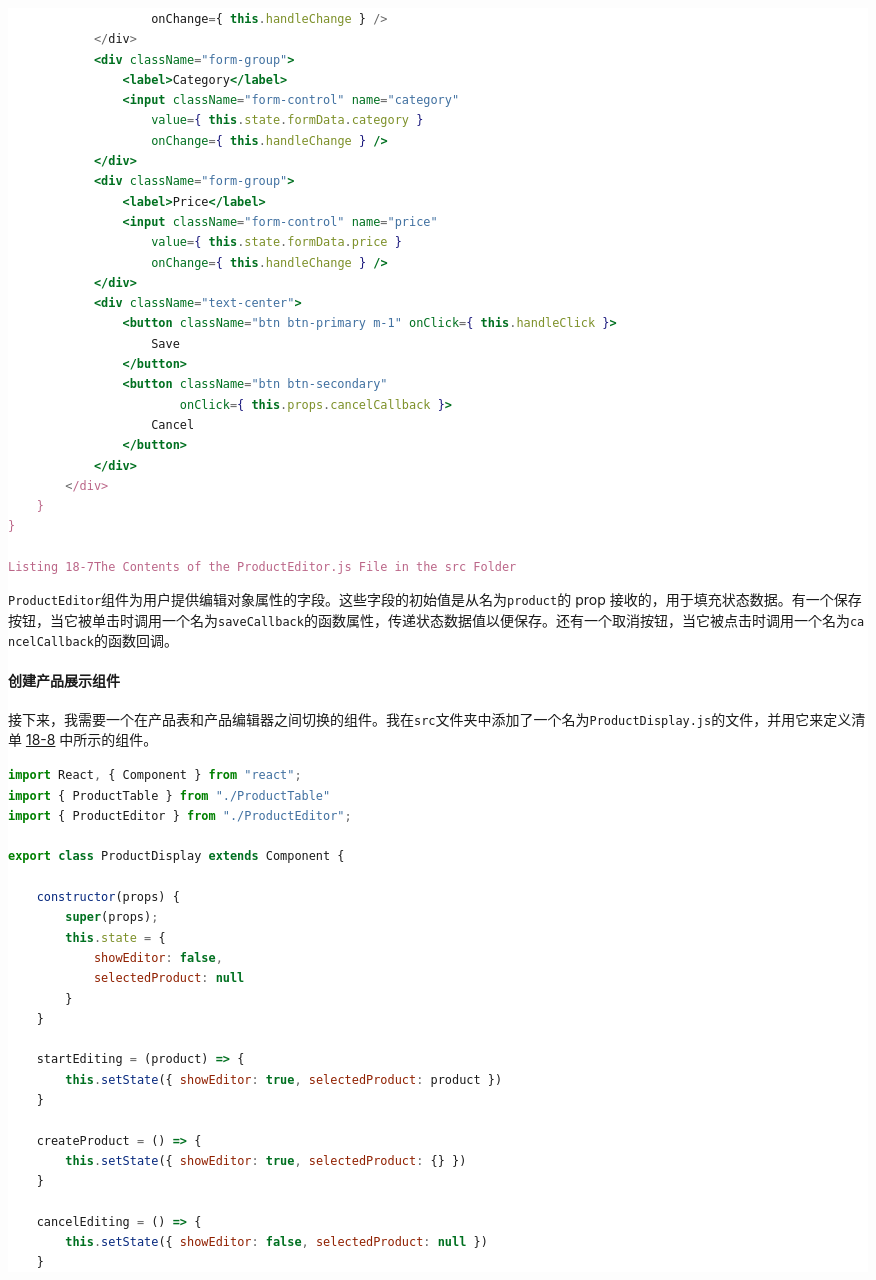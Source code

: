 ```jsx
                    onChange={ this.handleChange } />
            </div>
            <div className="form-group">
                <label>Category</label>
                <input className="form-control" name="category"
                    value={ this.state.formData.category }
                    onChange={ this.handleChange } />
            </div>
            <div className="form-group">
                <label>Price</label>
                <input className="form-control" name="price"
                    value={ this.state.formData.price }
                    onChange={ this.handleChange } />
            </div>
            <div className="text-center">
                <button className="btn btn-primary m-1" onClick={ this.handleClick }>
                    Save
                </button>
                <button className="btn btn-secondary"
                        onClick={ this.props.cancelCallback }>
                    Cancel
                </button>
            </div>
        </div>
    }
}

Listing 18-7The Contents of the ProductEditor.js File in the src Folder

```

`ProductEditor`组件为用户提供编辑对象属性的字段。这些字段的初始值是从名为`product`的 prop 接收的，用于填充状态数据。有一个保存按钮，当它被单击时调用一个名为`saveCallback`的函数属性，传递状态数据值以便保存。还有一个取消按钮，当它被点击时调用一个名为`cancelCallback`的函数回调。

#### 创建产品展示组件

接下来，我需要一个在产品表和产品编辑器之间切换的组件。我在`src`文件夹中添加了一个名为`ProductDisplay.js`的文件，并用它来定义清单 [18-8](#PC8) 中所示的组件。

```jsx
import React, { Component } from "react";
import { ProductTable } from "./ProductTable"
import { ProductEditor } from "./ProductEditor";

export class ProductDisplay extends Component {

    constructor(props) {
        super(props);
        this.state = {
            showEditor: false,
            selectedProduct: null
        }
    }

    startEditing = (product) => {
        this.setState({ showEditor: true, selectedProduct: product })
    }

    createProduct = () => {
        this.setState({ showEditor: true, selectedProduct: {} })
    }

    cancelEditing = () => {
        this.setState({ showEditor: false, selectedProduct: null })
    }

```